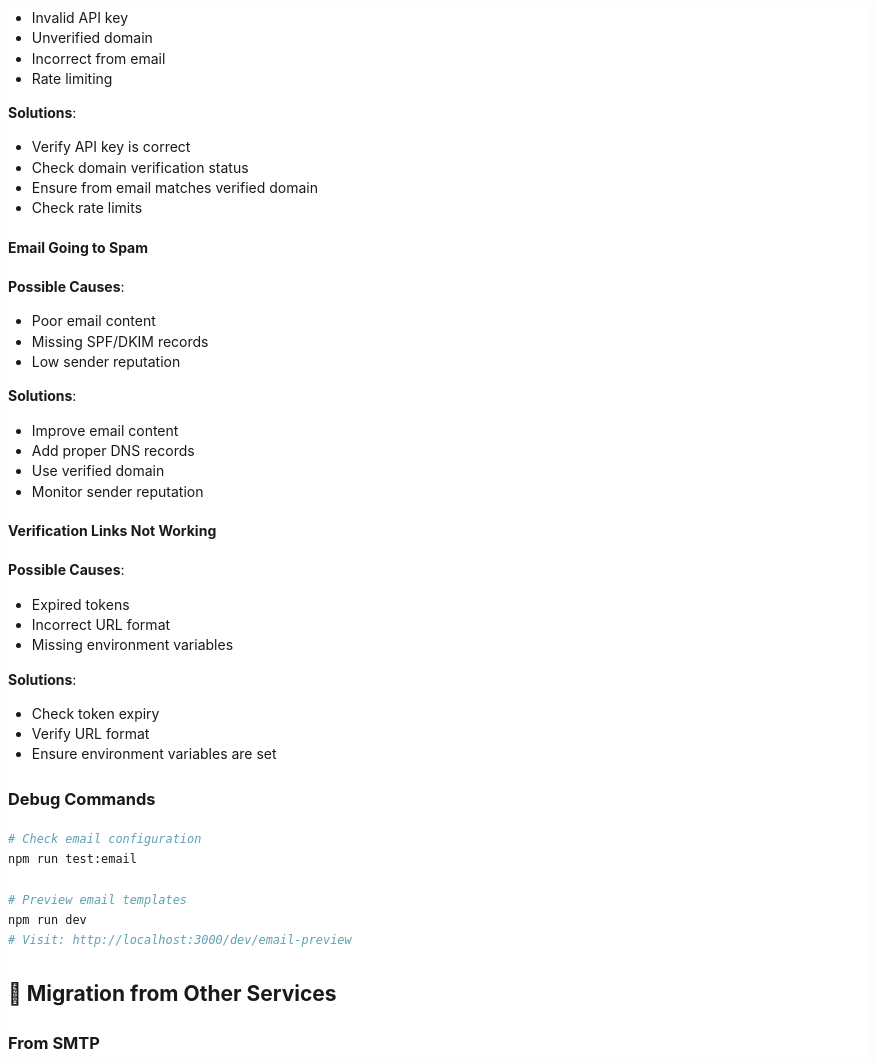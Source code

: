 - Invalid API key
- Unverified domain
- Incorrect from email
- Rate limiting

**Solutions**:

- Verify API key is correct
- Check domain verification status
- Ensure from email matches verified domain
- Check rate limits

#### Email Going to Spam

**Possible Causes**:

- Poor email content
- Missing SPF/DKIM records
- Low sender reputation

**Solutions**:

- Improve email content
- Add proper DNS records
- Use verified domain
- Monitor sender reputation

#### Verification Links Not Working

**Possible Causes**:

- Expired tokens
- Incorrect URL format
- Missing environment variables

**Solutions**:

- Check token expiry
- Verify URL format
- Ensure environment variables are set

### Debug Commands

```bash
# Check email configuration
npm run test:email

# Preview email templates
npm run dev
# Visit: http://localhost:3000/dev/email-preview
```

## 🔄 Migration from Other Services

### From SMTP
